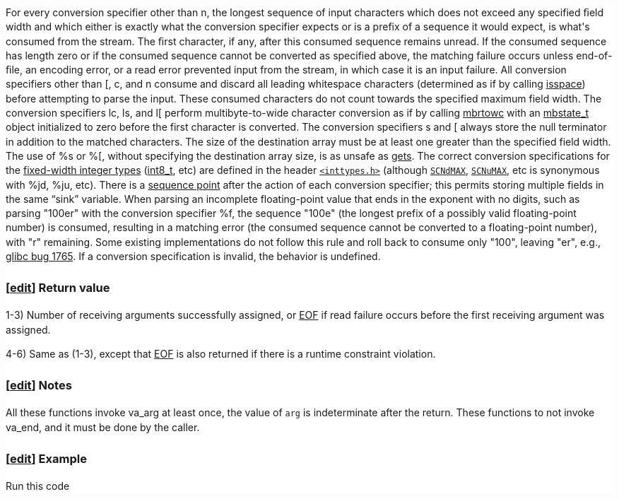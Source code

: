 For every conversion specifier other than n, the longest sequence of input characters which does not exceed any specified ﬁeld width and which either is exactly what the conversion specifier expects or is a prefix of a sequence it would expect, is what's consumed from the stream. The ﬁrst character, if any, after this consumed sequence remains unread. If the consumed sequence has length zero or if the consumed sequence cannot be converted as specified above, the matching failure occurs unless end-of-ﬁle, an encoding error, or a read error prevented input from the stream, in which case it is an input failure. All conversion specifiers other than [, c, and n consume and discard all leading whitespace characters (determined as if by calling [isspace](../string/byte/isspace.html "c/string/byte/isspace")) before attempting to parse the input. These consumed characters do not count towards the specified maximum field width. The conversion specifiers lc, ls, and l[ perform multibyte-to-wide character conversion as if by calling [mbrtowc](../string/multibyte/mbrtowc.html "c/string/multibyte/mbrtowc") with an [mbstate_t](../string/multibyte/mbstate_t.html "c/string/multibyte/mbstate t") object initialized to zero before the first character is converted. The conversion specifiers s and [ always store the null terminator in addition to the matched characters. The size of the destination array must be at least one greater than the specified field width. The use of %s or %[, without specifying the destination array size, is as unsafe as [gets](gets.html "c/io/gets"). The correct conversion specifications for the [fixed-width integer types](../types/integer.html "c/types/integer") ([int8_t](../types/integer.html "c/types/integer"), etc) are defined in the header [`<inttypes.h>`](../types/integer.html "c/types/integer") (although [`SCNdMAX`](../types/integer.html "c/types/integer"), [`SCNuMAX`](../types/integer.html "c/types/integer"), etc is synonymous with %jd, %ju, etc). There is a [sequence point](../language/eval_order.html "c/language/eval order") after the action of each conversion specifier; this permits storing multiple fields in the same “sink” variable. When parsing an incomplete floating-point value that ends in the exponent with no digits, such as parsing "100er" with the conversion specifier %f, the sequence "100e" (the longest prefix of a possibly valid floating-point number) is consumed, resulting in a matching error (the consumed sequence cannot be converted to a floating-point number), with "r" remaining. Some existing implementations do not follow this rule and roll back to consume only "100", leaving "er", e.g., [glibc bug 1765](https://sourceware.org/bugzilla/show_bug.cgi?id=1765). If a conversion specification is invalid, the behavior is undefined.   
  
### [[edit](https://en.cppreference.com/mwiki/index.php?title=c/io/vfscanf&action=edit&section=2 "Edit section: Return value")] Return value

1-3) Number of receiving arguments successfully assigned, or [EOF](../io.html "c/io") if read failure occurs before the first receiving argument was assigned.

4-6) Same as (1-3), except that [EOF](../io.html "c/io") is also returned if there is a runtime constraint violation.

### [[edit](https://en.cppreference.com/mwiki/index.php?title=c/io/vfscanf&action=edit&section=3 "Edit section: Notes")] Notes

All these functions invoke va_arg at least once, the value of `arg` is indeterminate after the return. These functions to not invoke va_end, and it must be done by the caller. 

### [[edit](https://en.cppreference.com/mwiki/index.php?title=c/io/vfscanf&action=edit&section=4 "Edit section: Example")] Example

Run this code
    